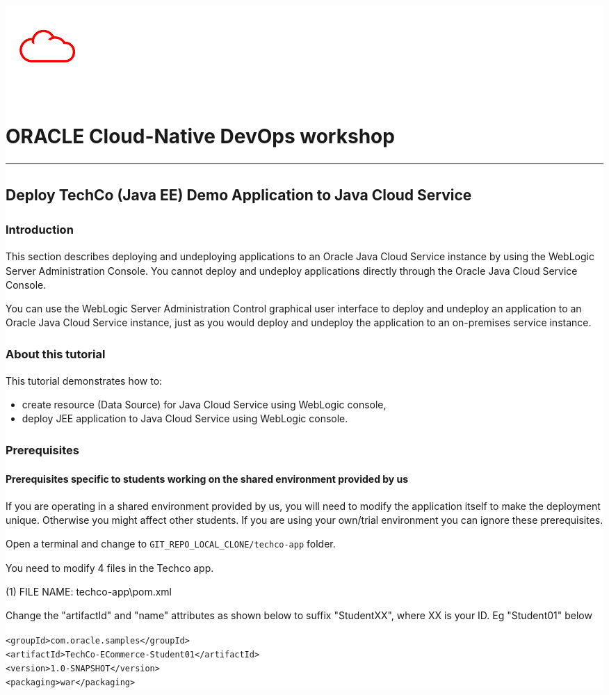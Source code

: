 ![](../common/images/customer.logo.png)
---
# ORACLE Cloud-Native DevOps workshop #
-----
## Deploy TechCo (Java EE) Demo Application to Java Cloud Service ##

### Introduction ###
This section describes deploying and undeploying applications to an Oracle Java Cloud Service instance by using the WebLogic Server Administration Console. You cannot deploy and undeploy applications directly through the Oracle Java Cloud Service Console.

You can use the WebLogic Server Administration Control graphical user interface to deploy and undeploy an application to an Oracle Java Cloud Service instance, just as you would deploy and undeploy the application to an on-premises service instance.

### About this tutorial ###
This tutorial demonstrates how to:
  
+ create resource (Data Source) for Java Cloud Service using WebLogic console,
+ deploy JEE application to Java Cloud Service using WebLogic console.

### Prerequisites ###


#### Prerequisites specific to students working on the shared environment provided by us ####

If you are operating in a shared environment provided by us, you will need to modify the application itself to make the deployment unique. Otherwise you might affect other students. If you are using your own/trial environment you can ignore these prerequisites.

Open a terminal and change to `GIT_REPO_LOCAL_CLONE/techco-app` folder.

You need to modify 4 files in the Techco app. 

(1)	FILE NAME: techco-app\pom.xml  
   
   Change the "artifactId" and "name" attributes as shown below to suffix "StudentXX", where XX is your ID. Eg "Student01" below

    <groupId>com.oracle.samples</groupId>
    <artifactId>TechCo-ECommerce-Student01</artifactId>
    <version>1.0-SNAPSHOT</version>
    <packaging>war</packaging>
